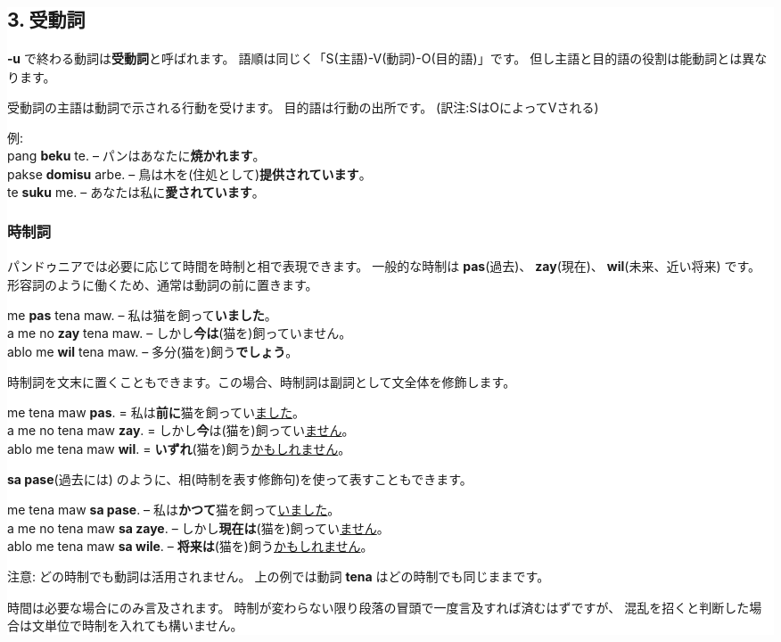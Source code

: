 ## 3. 受動詞

**‐u** で終わる動詞は**受動詞**と呼ばれます。
語順は同じく「S(主語)-V(動詞)-O(目的語)」です。
但し主語と目的語の役割は能動詞とは異なります。

受動詞の主語は動詞で示される行動を受けます。
目的語は行動の出所です。 (訳注:SはOによってVされる)



例:  
pang **beku** te.
– パンはあなたに**焼かれます**。  
pakse **domisu** arbe.
– 鳥は木を(住処として)**提供されています**。  
te **suku** me.
– あなたは私に**愛されています**。


### 時制詞

パンドゥニアでは必要に応じて時間を時制と相で表現できます。
一般的な時制は **pas**(過去)、 **zay**(現在)、 **wil**(未来、近い将来) です。
形容詞のように働くため、通常は動詞の前に置きます。

me **pas** tena maw.
– 私は猫を飼って**いました**。  
a me no **zay** tena maw.
– しかし**今は**(猫を)飼っていません。  
ablo me **wil** tena maw.
– 多分(猫を)飼う**でしょう**。

時制詞を文末に置くこともできます。この場合、時制詞は副詞として文全体を修飾します。

me tena maw **pas**.
= 私は**前に**猫を飼ってい<u>ました</u>。  
a me no tena maw **zay**.
= しかし**今**は(猫を)飼ってい<u>ません</u>。  
ablo me tena maw **wil**.
= **いずれ**(猫を)飼う<u>かもしれません</u>。

**sa pase**(過去には) のように、相(時制を表す修飾句)を使って表すこともできます。

me tena maw **sa pase**.
– 私は**かつて**猫を飼って<u>いました</u>。  
a me no tena maw **sa zaye**.
– しかし**現在は**(猫を)飼ってい<u>ません</u>。  
ablo me tena maw **sa wile**.
– **将来は**(猫を)飼う<u>かもしれません</u>。

注意: どの時制でも動詞は活用されません。
上の例では動詞 **tena** はどの時制でも同じままです。

時間は必要な場合にのみ言及されます。
時制が変わらない限り段落の冒頭で一度言及すれば済むはずですが、
混乱を招くと判断した場合は文単位で時制を入れても構いません。
